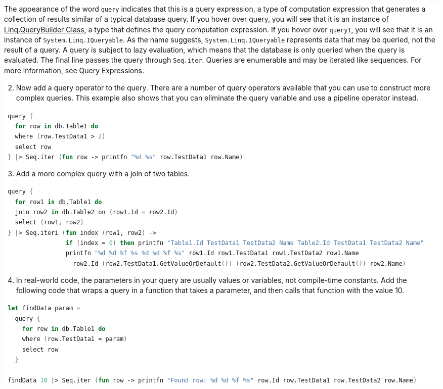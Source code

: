   The appearance of the word `query` indicates that this is a query expression, a type of computation expression that generates a collection of results similar of a typical database query. If you hover over query, you will see that it is an instance of [Linq.QueryBuilder Class](https://msdn.microsoft.com/visualfsharpdocs/conceptual/linq.querybuilder-class-%5bfsharp%5d), a type that defines the query computation expression. If you hover over `query1`, you will see that it is an instance of `System.Linq.IQueryable`. As the name suggests, `System.Linq.IQueryable` represents data that may be queried, not the result of a query. A query is subject to lazy evaluation, which means that the database is only queried when the query is evaluated. The final line passes the query through `Seq.iter`. Queries are enumerable and may be iterated like sequences. For more information, see [Query Expressions](../../language-reference/query-expressions.md).

2. Now add a query operator to the query. There are a number of query operators available that you can use to construct more complex queries. This example also shows that you can eliminate the query variable and use a pipeline operator instead.

  ```fsharp
   query {
     for row in db.Table1 do
     where (row.TestData1 > 2)
     select row
   } |> Seq.iter (fun row -> printfn "%d %s" row.TestData1 row.Name)
```

3. Add a more complex query with a join of two tables.

  ```fsharp
   query {
     for row1 in db.Table1 do
     join row2 in db.Table2 on (row1.Id = row2.Id)
     select (row1, row2)
   } |> Seq.iteri (fun index (row1, row2) ->
                   if (index = 0) then printfn "Table1.Id TestData1 TestData2 Name Table2.Id TestData1 TestData2 Name"
                   printfn "%d %d %f %s %d %d %f %s" row1.Id row1.TestData1 row1.TestData2 row1.Name
                     row2.Id (row2.TestData1.GetValueOrDefault()) (row2.TestData2.GetValueOrDefault()) row2.Name)
```

4. In real-world code, the parameters in your query are usually values or variables, not compile-time constants. Add the following code that wraps a query in a function that takes a parameter, and then calls that function with the value 10.

  ```fsharp
   let findData param =
     query {
       for row in db.Table1 do
       where (row.TestData1 = param)
       select row
     }

   findData 10 |> Seq.iter (fun row -> printfn "Found row: %d %d %f %s" row.Id row.TestData1 row.TestData2 row.Name)
```
